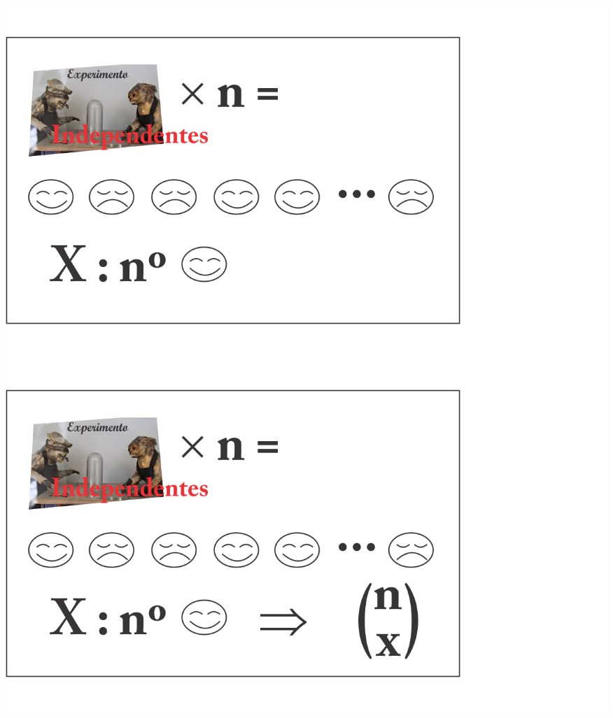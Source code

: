   <img class="fragment fade-in-then-out" src="binom9.png" data-fragment-index="9" width="650" height="500">
  <img class="fragment fade-in-then-out" src="binom10.png" data-fragment-index="10" width="650" height="500">